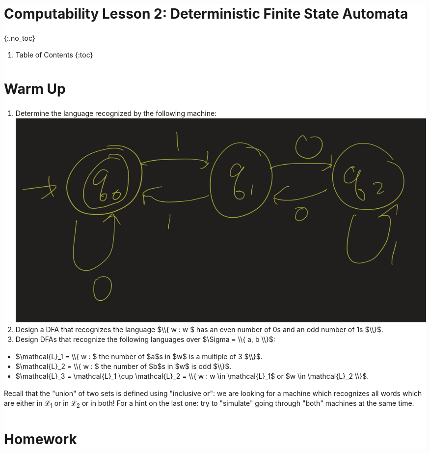 # Computability Lesson 2: Deterministic Finite State Automata
{:.no_toc}

1. Table of Contents
{:toc}

# Warm Up

1. Determine the language recognized by the following machine: <img class="noreverse" src="images/warmup-l2.jpeg" />
2. Design a DFA that recognizes the language $\\{ w : w $ has an even number of 0s and an odd number of 1s $\\}$.
3. Design DFAs that recognize the following languages over $\Sigma = \\{ a, b \\}$:
  * $\mathcal{L}_1 = \\{ w : $ the number of $a$s in $w$ is a multiple of 3 $\\}$.
  * $\mathcal{L}_2 = \\{ w : $ the number of $b$s in $w$ is odd $\\}$.
  * $\mathcal{L}_3 = \mathcal{L}_1 \cup \mathcal{L}_2 = \\{ w : w \in \mathcal{L}_1$ or $w \in \mathcal{L}_2 \\}$.

Recall that the "union" of two sets is defined using "inclusive or": we are looking for a machine which recognizes all words which are either in $\mathcal{L}_1$ or in $\mathcal{L}_2$ or in both! For a hint on the last one: try to "simulate" going through "both" machines at the same time.

# Homework
